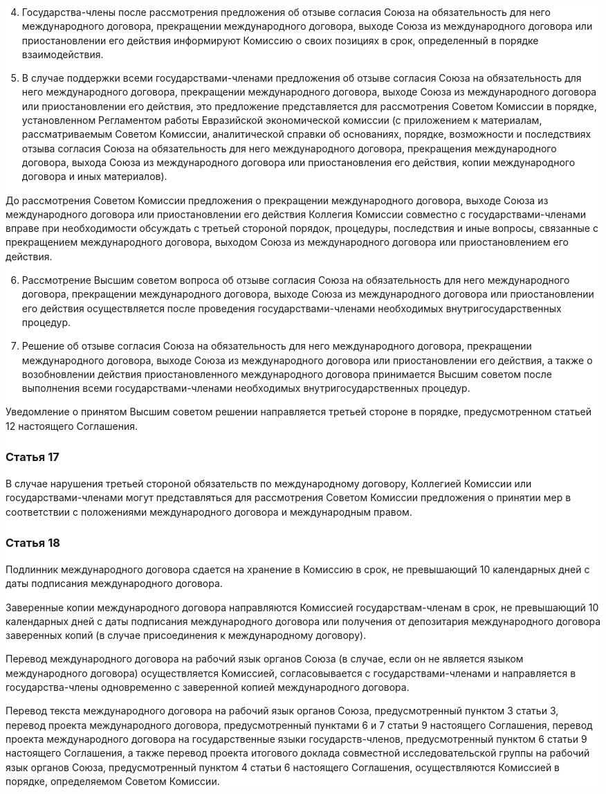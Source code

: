 4. Государства-члены после рассмотрения предложения об отзыве согласия Союза на обязательность для него международного договора, прекращении международного договора, выходе Союза из международного договора или приостановлении его действия информируют Комиссию о своих позициях в срок, определенный в порядке взаимодействия.

5. В случае поддержки всеми государствами-членами предложения об отзыве согласия Союза на обязательность для него международного договора, прекращении международного договора, выходе Союза из международного договора или приостановлении его действия, это предложение представляется для рассмотрения Советом Комиссии в порядке, установленном Регламентом работы Евразийской экономической комиссии (с приложением к материалам, рассматриваемым Советом Комиссии, аналитической справки об основаниях, порядке, возможности и последствиях отзыва согласия Союза на обязательность для него международного договора, прекращения международного договора, выхода Союза из международного договора или приостановления его действия, копии международного договора и иных материалов).

До рассмотрения Советом Комиссии предложения о прекращении международного договора, выходе Союза из международного договора или приостановлении его действия Коллегия Комиссии совместно с государствами-членами вправе при необходимости обсуждать с третьей стороной порядок, процедуры, последствия и иные вопросы, связанные с прекращением международного договора, выходом Союза из международного договора или приостановлением его действия.

6. Рассмотрение Высшим советом вопроса об отзыве согласия Союза на обязательность для него международного договора, прекращении международного договора, выходе Союза из международного договора или приостановлении его действия осуществляется после проведения государствами-членами необходимых внутригосударственных процедур.

7. Решение об отзыве согласия Союза на обязательность для него международного договора, прекращении международного договора, выходе Союза из международного договора или приостановлении его действия, а также о возобновлении действия приостановленного международного договора принимается Высшим советом после выполнения всеми государствами-членами необходимых внутригосударственных процедур.

Уведомление о принятом Высшим советом решении направляется третьей стороне в порядке, предусмотренном статьей 12 настоящего Соглашения.

### Статья 17

В случае нарушения третьей стороной обязательств по международному договору, Коллегией Комиссии или государствами-членами могут представляться для рассмотрения Советом Комиссии предложения о принятии мер в соответствии с положениями международного договора и международным правом.

### Статья 18

Подлинник международного договора сдается на хранение в Комиссию в срок, не превышающий 10 календарных дней с даты подписания международного договора.

Заверенные копии международного договора направляются Комиссией государствам-членам в срок, не превышающий 10 календарных дней с даты подписания международного договора или получения от депозитария международного договора заверенных копий (в случае присоединения к международному договору).

Перевод международного договора на рабочий язык органов Союза (в случае, если он не является языком международного договора) осуществляется Комиссией, согласовывается с государствами-членами и направляется в государства-члены одновременно с заверенной копией международного договора.

Перевод текста международного договора на рабочий язык органов Союза, предусмотренный пунктом 3 статьи 3, перевод проекта международного договора, предусмотренный пунктами 6 и 7 статьи 9 настоящего Соглашения, перевод проекта международного договора на государственные языки государств-членов, предусмотренный пунктом 6 статьи 9 настоящего Соглашения, а также перевод проекта итогового доклада совместной исследовательской группы на рабочий язык органов Союза, предусмотренный пунктом 4 статьи 6 настоящего Соглашения, осуществляются Комиссией в порядке, определяемом Советом Комиссии.
